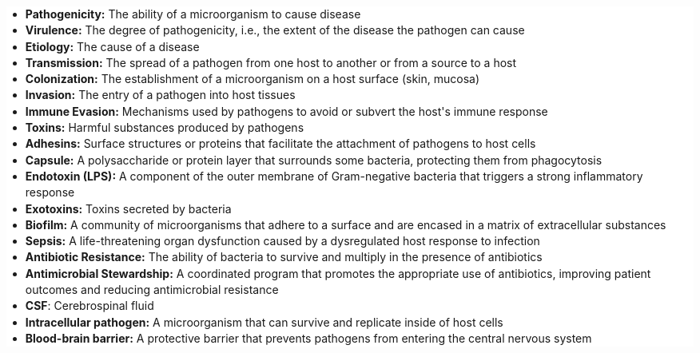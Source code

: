 *   **Pathogenicity:** The ability of a microorganism to cause disease
*   **Virulence:** The degree of pathogenicity, i.e., the extent of the disease the pathogen can cause
*   **Etiology:** The cause of a disease
*   **Transmission:** The spread of a pathogen from one host to another or from a source to a host
*   **Colonization:** The establishment of a microorganism on a host surface (skin, mucosa)
*   **Invasion:** The entry of a pathogen into host tissues
*   **Immune Evasion:** Mechanisms used by pathogens to avoid or subvert the host's immune response
*   **Toxins:** Harmful substances produced by pathogens
*   **Adhesins:** Surface structures or proteins that facilitate the attachment of pathogens to host cells
*   **Capsule:** A polysaccharide or protein layer that surrounds some bacteria, protecting them from phagocytosis
*   **Endotoxin (LPS):** A component of the outer membrane of Gram-negative bacteria that triggers a strong inflammatory response
*   **Exotoxins:** Toxins secreted by bacteria
*   **Biofilm:** A community of microorganisms that adhere to a surface and are encased in a matrix of extracellular substances
*   **Sepsis:** A life-threatening organ dysfunction caused by a dysregulated host response to infection
*   **Antibiotic Resistance:** The ability of bacteria to survive and multiply in the presence of antibiotics
*   **Antimicrobial Stewardship:** A coordinated program that promotes the appropriate use of antibiotics, improving patient outcomes and reducing antimicrobial resistance
*   **CSF**: Cerebrospinal fluid
*   **Intracellular pathogen:** A microorganism that can survive and replicate inside of host cells
*   **Blood-brain barrier:** A protective barrier that prevents pathogens from entering the central nervous system
